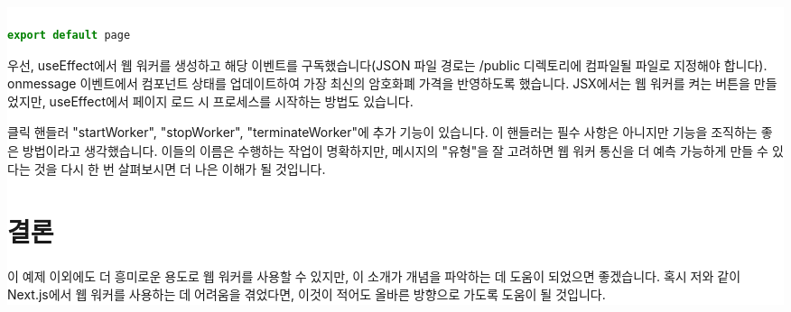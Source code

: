 ```js

export default page
```



<ins class="adsbygoogle"
     style="display:block"
     data-ad-client="ca-pub-4877378276818686"
     data-ad-slot="1898504329"
     data-ad-format="auto"
     data-full-width-responsive="true"></ins>

<script>
     (adsbygoogle = window.adsbygoogle || []).push({});
</script>

우선, useEffect에서 웹 워커를 생성하고 해당 이벤트를 구독했습니다(JSON 파일 경로는 /public 디렉토리에 컴파일될 파일로 지정해야 합니다). onmessage 이벤트에서 컴포넌트 상태를 업데이트하여 가장 최신의 암호화폐 가격을 반영하도록 했습니다. JSX에서는 웹 워커를 켜는 버튼을 만들었지만, useEffect에서 페이지 로드 시 프로세스를 시작하는 방법도 있습니다.

클릭 핸들러 "startWorker", "stopWorker", "terminateWorker"에 추가 기능이 있습니다. 이 핸들러는 필수 사항은 아니지만 기능을 조직하는 좋은 방법이라고 생각했습니다. 이들의 이름은 수행하는 작업이 명확하지만, 메시지의 "유형"을 잘 고려하면 웹 워커 통신을 더 예측 가능하게 만들 수 있다는 것을 다시 한 번 살펴보시면 더 나은 이해가 될 것입니다.

# 결론

이 예제 이외에도 더 흥미로운 용도로 웹 워커를 사용할 수 있지만, 이 소개가 개념을 파악하는 데 도움이 되었으면 좋겠습니다. 혹시 저와 같이 Next.js에서 웹 워커를 사용하는 데 어려움을 겪었다면, 이것이 적어도 올바른 방향으로 가도록 도움이 될 것입니다.
